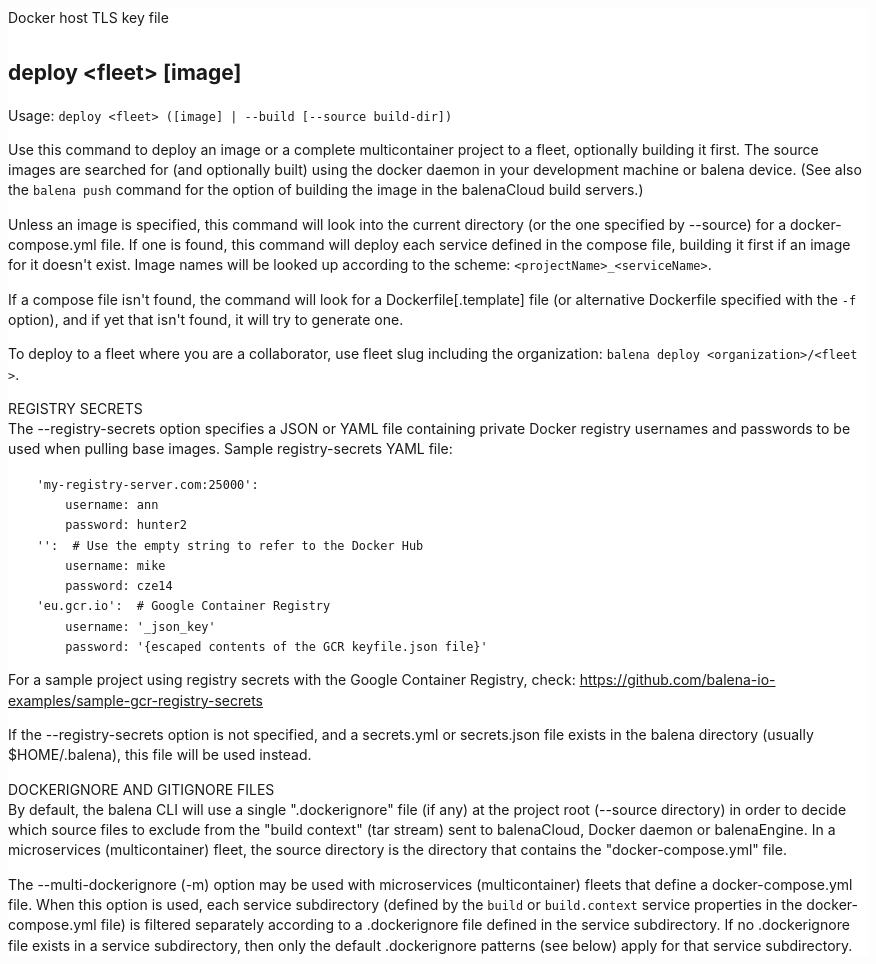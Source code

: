 Docker host TLS key file

## deploy &#60;fleet&#62; [image]

Usage: `deploy <fleet> ([image] | --build [--source build-dir])`

Use this command to deploy an image or a complete multicontainer project to a
fleet, optionally building it first. The source images are searched for
(and optionally built) using the docker daemon in your development machine or
balena device. (See also the `balena push` command for the option of building
the image in the balenaCloud build servers.)

Unless an image is specified, this command will look into the current directory
(or the one specified by --source) for a docker-compose.yml file.  If one is
found, this command will deploy each service defined in the compose file,
building it first if an image for it doesn't exist. Image names will be looked
up according to the scheme: `<projectName>_<serviceName>`.

If a compose file isn't found, the command will look for a Dockerfile[.template]
file (or alternative Dockerfile specified with the `-f` option), and if yet
that isn't found, it will try to generate one.

To deploy to a fleet where you are a collaborator, use fleet slug including the
organization:  `balena deploy <organization>/<fleet>`.

REGISTRY SECRETS  
The --registry-secrets option specifies a JSON or YAML file containing private
Docker registry usernames and passwords to be used when pulling base images.
Sample registry-secrets YAML file:
```
	'my-registry-server.com:25000':
		username: ann
		password: hunter2
	'':  # Use the empty string to refer to the Docker Hub
		username: mike
		password: cze14
	'eu.gcr.io':  # Google Container Registry
		username: '_json_key'
		password: '{escaped contents of the GCR keyfile.json file}'
```
For a sample project using registry secrets with the Google Container Registry,
check: https://github.com/balena-io-examples/sample-gcr-registry-secrets

If the --registry-secrets option is not specified, and a secrets.yml or
secrets.json file exists in the balena directory (usually $HOME/.balena),
this file will be used instead.

DOCKERIGNORE AND GITIGNORE FILES  
By default, the balena CLI will use a single ".dockerignore" file (if any) at
the project root (--source directory) in order to decide which source files to
exclude from the "build context" (tar stream) sent to balenaCloud, Docker
daemon or balenaEngine.  In a microservices (multicontainer) fleet, the
source directory is the directory that contains the "docker-compose.yml" file.

The --multi-dockerignore (-m) option may be used with microservices
(multicontainer) fleets that define a docker-compose.yml file. When this
option is used, each service subdirectory (defined by the `build` or
`build.context` service properties in the docker-compose.yml file) is
filtered separately according to a .dockerignore file defined in the service
subdirectory. If no .dockerignore file exists in a service subdirectory, then
only the default .dockerignore patterns (see below) apply for that service
subdirectory.

